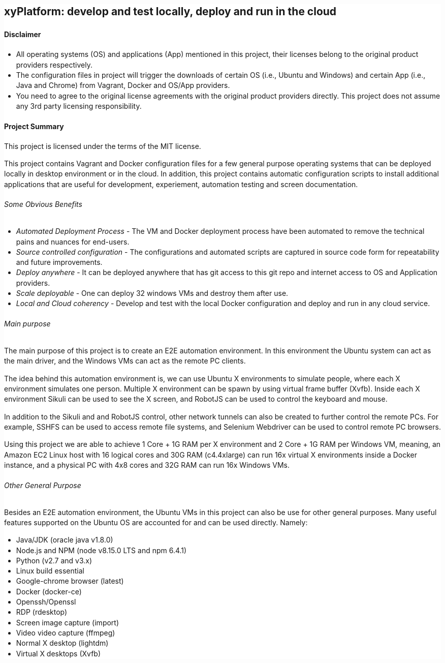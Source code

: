 ## xyPlatform: develop and test locally, deploy and run in the cloud

#### Disclaimer
* All operating systems (OS) and applications (App) mentioned in this project, their licenses belong to the original product providers respectively.
* The configuration files in project will trigger the downloads of certain OS (i.e., Ubuntu and Windows) and certain App (i.e., Java and Chrome) from Vagrant, Docker and OS/App providers.
* You need to agree to the original license agreements with the original product providers directly. This project does not assume any 3rd party licensing responsibility.

#### Project Summary
This project is licensed under the terms of the MIT license.

This project contains Vagrant and Docker configuration files for a few general purpose operating systems that can be deployed locally in desktop environment or in the cloud. In addition, this project contains automatic configuration scripts to install additional applications that are useful for development, experiement, automation testing and screen documentation.

###### Some Obvious Benefits
* *Automated Deployment Process* - The VM and Docker deployment process have been automated to remove the technical pains and nuances for end-users.
* *Source controlled configuration* - The configurations and automated scripts are captured in source code form for repeatability and future improvements.
* *Deploy anywhere* - It can be deployed anywhere that has git access to this git repo and internet access to OS and Application providers.
* *Scale deployable* - One can deploy 32 windows VMs and destroy them after use.
* *Local and Cloud coherency* - Develop and test with the local Docker configuration and deploy and run in any cloud service.

###### Main purpose
The main purpose of this project is to create an E2E automation environment. In this environment the Ubuntu system can act as the main driver, and the Windows VMs can act as the remote PC clients.

The idea behind this automation environment is, we can use Ubuntu X environments to simulate people, where each X environment simulates one person. Multiple X environment can be spawn by using virtual frame buffer (Xvfb). Inside each X environment Sikuli can be used to see the X screen, and RobotJS can be used to control the keyboard and mouse.

In addition to the Sikuli and and RobotJS control, other network tunnels can also be created to further control the remote PCs. For example, SSHFS can be used to access remote file systems, and Selenium Webdriver can be used to control remote PC browsers.

Using this project we are able to achieve 1 Core + 1G RAM per X environment and 2 Core + 1G RAM per Windows VM, meaning, an Amazon EC2 Linux host with 16 logical cores and 30G RAM (c4.4xlarge) can run 16x virtual X environments inside a Docker instance, and a physical PC with 4x8 cores and 32G RAM can run 16x Windows VMs.

###### Other General Purpose
Besides an E2E automation environment, the Ubuntu VMs in this project can also be use for other general purposes. Many useful features supported on the Ubuntu OS are accounted for and can be used directly. Namely:
* Java/JDK (oracle java v1.8.0)
* Node.js and NPM (node v8.15.0 LTS and npm 6.4.1)
* Python (v2.7 and v3.x)
* Linux build essential
* Google-chrome browser (latest)
* Docker (docker-ce)
* Openssh/Openssl
* RDP (rdesktop)
* Screen image capture (import)
* Video video capture (ffmpeg)
* Normal X desktop (lightdm)
* Virtual X desktops (Xvfb)
